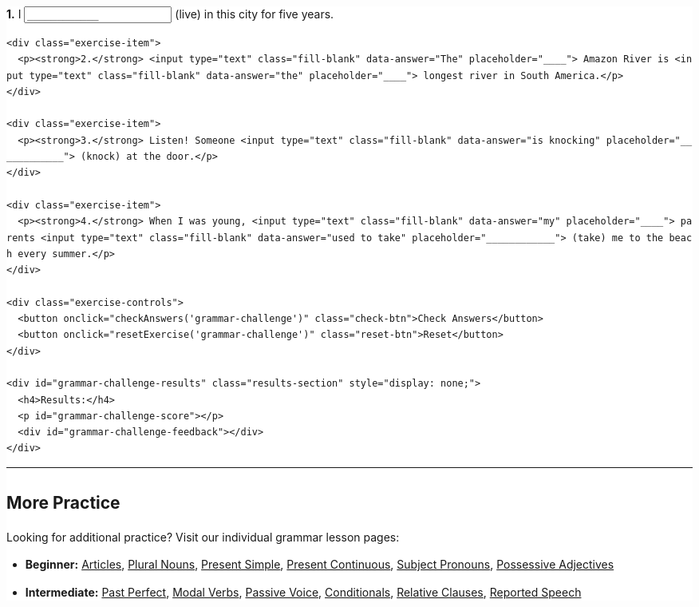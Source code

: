   <div class="interactive-exercise" id="grammar-challenge" data-exercise-id="mixed-grammar-challenge">
    <div class="exercise-item">
      <p><strong>1.</strong> I <input type="text" class="fill-blank" data-answer="have lived" placeholder="____________"> (live) in this city for five years.</p>
    </div>
    
    <div class="exercise-item">
      <p><strong>2.</strong> <input type="text" class="fill-blank" data-answer="The" placeholder="____"> Amazon River is <input type="text" class="fill-blank" data-answer="the" placeholder="____"> longest river in South America.</p>
    </div>
    
    <div class="exercise-item">  
      <p><strong>3.</strong> Listen! Someone <input type="text" class="fill-blank" data-answer="is knocking" placeholder="____________"> (knock) at the door.</p>
    </div>
    
    <div class="exercise-item">
      <p><strong>4.</strong> When I was young, <input type="text" class="fill-blank" data-answer="my" placeholder="____"> parents <input type="text" class="fill-blank" data-answer="used to take" placeholder="____________"> (take) me to the beach every summer.</p>
    </div>
    
    <div class="exercise-controls">
      <button onclick="checkAnswers('grammar-challenge')" class="check-btn">Check Answers</button>
      <button onclick="resetExercise('grammar-challenge')" class="reset-btn">Reset</button>
    </div>
    
    <div id="grammar-challenge-results" class="results-section" style="display: none;">
      <h4>Results:</h4>
      <p id="grammar-challenge-score"></p>
      <div id="grammar-challenge-feedback"></div>
    </div>
  </div>
</div>

</div>

---

## More Practice

Looking for additional practice? Visit our individual grammar lesson pages:

- **Beginner:** [Articles](/grammar/beginner/articles/), [Plural Nouns](/grammar/beginner/plural-nouns/), [Present Simple](/grammar/beginner/present-simple/), [Present Continuous](/grammar/beginner/present-continuous/), [Subject Pronouns](/grammar/beginner/subject-pronouns/), [Possessive Adjectives](/grammar/beginner/possessive-adjectives/)

- **Intermediate:** [Past Perfect](/grammar/intermediate/past-perfect/), [Modal Verbs](/grammar/intermediate/modal-verbs/), [Passive Voice](/grammar/intermediate/passive-voice/), [Conditionals](/grammar/intermediate/conditionals-1-2/), [Relative Clauses](/grammar/intermediate/relative-clauses/), [Reported Speech](/grammar/intermediate/reported-speech/)
